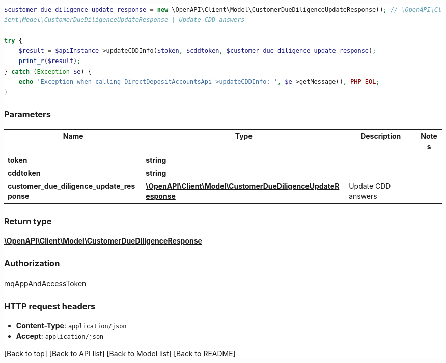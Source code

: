 ```php
$customer_due_diligence_update_response = new \OpenAPI\Client\Model\CustomerDueDiligenceUpdateResponse(); // \OpenAPI\Client\Model\CustomerDueDiligenceUpdateResponse | Update CDD answers

try {
    $result = $apiInstance->updateCDDInfo($token, $cddtoken, $customer_due_diligence_update_response);
    print_r($result);
} catch (Exception $e) {
    echo 'Exception when calling DirectDepositAccountsApi->updateCDDInfo: ', $e->getMessage(), PHP_EOL;
}
```

### Parameters

Name | Type | Description  | Notes
------------- | ------------- | ------------- | -------------
 **token** | **string**|  |
 **cddtoken** | **string**|  |
 **customer_due_diligence_update_response** | [**\OpenAPI\Client\Model\CustomerDueDiligenceUpdateResponse**](../Model/CustomerDueDiligenceUpdateResponse.md)| Update CDD answers |

### Return type

[**\OpenAPI\Client\Model\CustomerDueDiligenceResponse**](../Model/CustomerDueDiligenceResponse.md)

### Authorization

[mqAppAndAccessToken](../../README.md#mqAppAndAccessToken)

### HTTP request headers

- **Content-Type**: `application/json`
- **Accept**: `application/json`

[[Back to top]](#) [[Back to API list]](../../README.md#endpoints)
[[Back to Model list]](../../README.md#models)
[[Back to README]](../../README.md)
